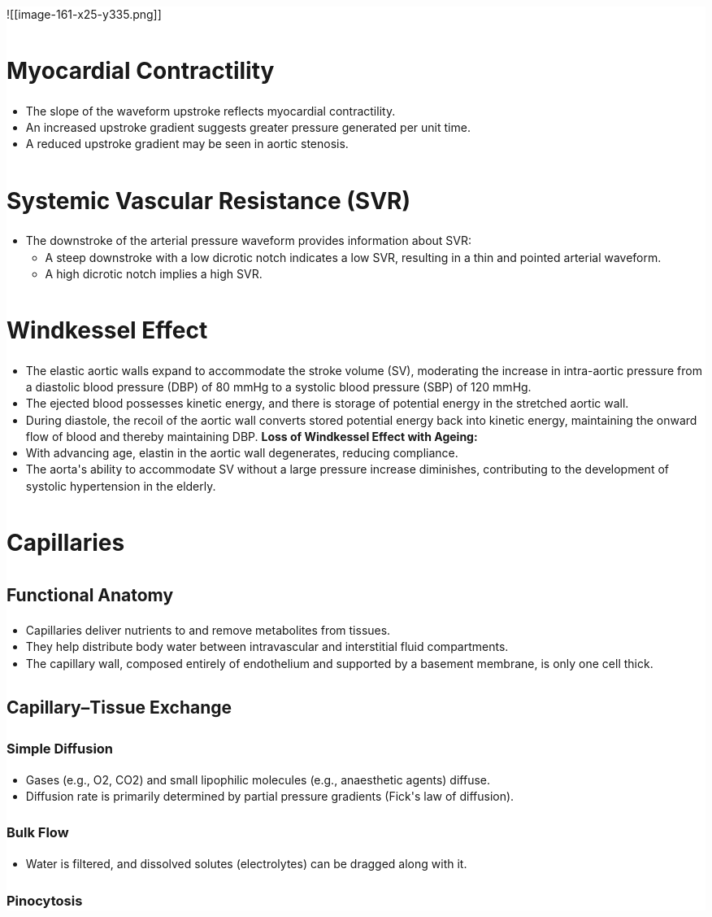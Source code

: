 ![[image-161-x25-y335.png]]

# Myocardial Contractility

- The slope of the waveform upstroke reflects myocardial contractility.
- An increased upstroke gradient suggests greater pressure generated per unit time.
- A reduced upstroke gradient may be seen in aortic stenosis.
# Systemic Vascular Resistance (SVR)

- The downstroke of the arterial pressure waveform provides information about SVR:
	- A steep downstroke with a low dicrotic notch indicates a low SVR, resulting in a thin and pointed arterial waveform.
	- A high dicrotic notch implies a high SVR.
# Windkessel Effect

- The elastic aortic walls expand to accommodate the stroke volume (SV), moderating the increase in intra-aortic pressure from a diastolic blood pressure (DBP) of 80 mmHg to a systolic blood pressure (SBP) of 120 mmHg.
- The ejected blood possesses kinetic energy, and there is storage of potential energy in the stretched aortic wall.
- During diastole, the recoil of the aortic wall converts stored potential energy back into kinetic energy, maintaining the onward flow of blood and thereby maintaining DBP.
**Loss of Windkessel Effect with Ageing:**
- With advancing age, elastin in the aortic wall degenerates, reducing compliance.
- The aorta's ability to accommodate SV without a large pressure increase diminishes, contributing to the development of systolic hypertension in the elderly.
# Capillaries

## Functional Anatomy

- Capillaries deliver nutrients to and remove metabolites from tissues.
- They help distribute body water between intravascular and interstitial fluid compartments.
- The capillary wall, composed entirely of endothelium and supported by a basement membrane, is only one cell thick.
## Capillary–Tissue Exchange

### Simple Diffusion

- Gases (e.g., O2​, CO2) and small lipophilic molecules (e.g., anaesthetic agents) diffuse.
- Diffusion rate is primarily determined by partial pressure gradients (Fick's law of diffusion).
### Bulk Flow

- Water is filtered, and dissolved solutes (electrolytes) can be dragged along with it.
### Pinocytosis
